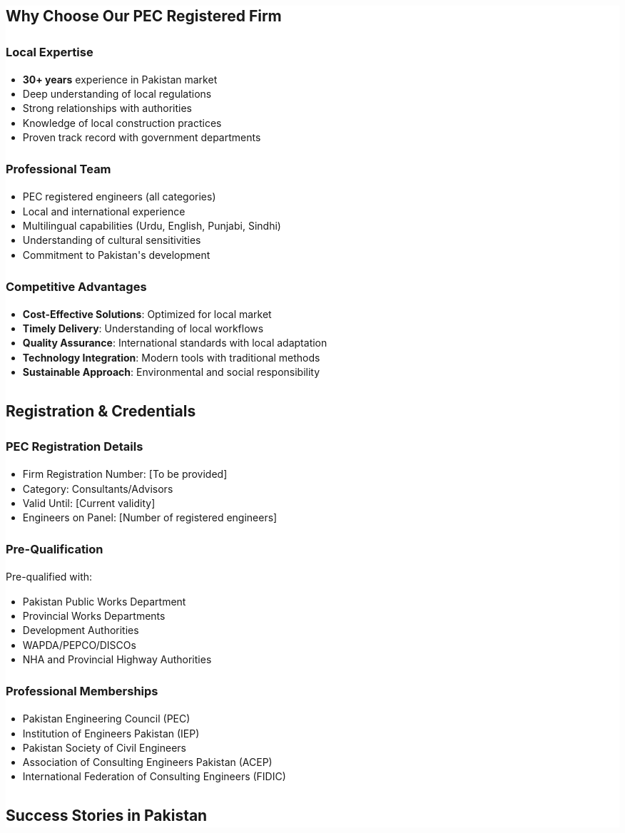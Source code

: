 ## Why Choose Our PEC Registered Firm

### Local Expertise
- **30+ years** experience in Pakistan market
- Deep understanding of local regulations
- Strong relationships with authorities
- Knowledge of local construction practices
- Proven track record with government departments

### Professional Team
- PEC registered engineers (all categories)
- Local and international experience
- Multilingual capabilities (Urdu, English, Punjabi, Sindhi)
- Understanding of cultural sensitivities
- Commitment to Pakistan's development

### Competitive Advantages
- **Cost-Effective Solutions**: Optimized for local market
- **Timely Delivery**: Understanding of local workflows
- **Quality Assurance**: International standards with local adaptation
- **Technology Integration**: Modern tools with traditional methods
- **Sustainable Approach**: Environmental and social responsibility

## Registration & Credentials

### PEC Registration Details
- Firm Registration Number: [To be provided]
- Category: Consultants/Advisors
- Valid Until: [Current validity]
- Engineers on Panel: [Number of registered engineers]

### Pre-Qualification
Pre-qualified with:
- Pakistan Public Works Department
- Provincial Works Departments
- Development Authorities
- WAPDA/PEPCO/DISCOs
- NHA and Provincial Highway Authorities

### Professional Memberships
- Pakistan Engineering Council (PEC)
- Institution of Engineers Pakistan (IEP)
- Pakistan Society of Civil Engineers
- Association of Consulting Engineers Pakistan (ACEP)
- International Federation of Consulting Engineers (FIDIC)


## Success Stories in Pakistan
